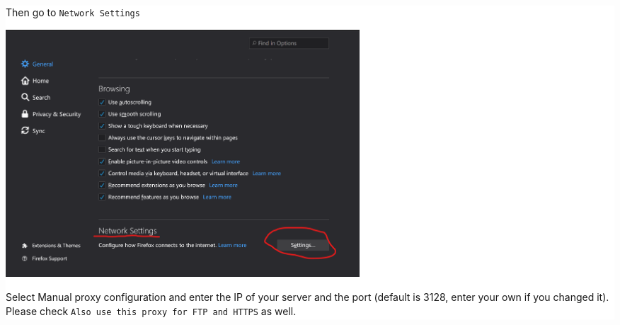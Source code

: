 Then go to `Network Settings`

<img src="img/networksetting.png" width="500">

Select Manual proxy configuration and enter the IP of your server and the port (default is 3128, enter your own if you changed it). Please check `Also use this proxy for FTP and HTTPS` as well. 
